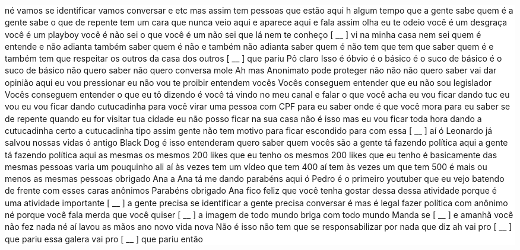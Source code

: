 né vamos se identificar vamos conversar
e etc mas assim tem pessoas que estão
aqui h algum tempo que a gente sabe quem
é a gente sabe o que de repente tem um
cara que nunca veio aqui e aparece aqui
e fala assim olha eu te odeio você é um
desgraça você é um playboy você é não
sei o que você é um não sei que lá nem
te conheço [ __ ] vi na minha casa nem
sei quem é entende e não adianta também
saber quem é não e também não adianta
saber quem é não tem que tem que saber
quem é e também tem que respeitar os
outros da casa dos outros [ __ ] que pariu
Pô claro Isso é óbvio é o básico é o
suco de
básico é o suco de
básico não quero saber não quero
conversa mole Ah mas Anonimato pode
proteger não não não quero saber vai dar
opinião aqui eu vou pressionar eu não
vou te proibir entendem vocês Vocês
conseguem entender que eu não sou
legislador Vocês conseguem entender o
que eu tô dizendo é você tá vindo no meu
canal e falar o que você acha eu vou
ficar dando tuc
eu vou eu vou ficar dando cutucadinha
para você virar uma pessoa com CPF para
eu saber onde é que você mora para eu
saber se de repente quando eu for
visitar tua cidade eu não posso ficar na
sua casa não é isso mas eu vou ficar
toda hora dando a cutucadinha certo a
cutucadinha tipo assim gente não tem
motivo para ficar escondido para com
essa [ __ ] aí ó Leonardo já salvou
nossas vidas ó antigo Black Dog é isso
entenderam quero saber quem vocês são a
gente tá fazendo política aqui a gente
tá fazendo política aqui as mesmas os
mesmos 200 likes que eu tenho os mesmos
200 likes que eu tenho é basicamente das
mesmas pessoas varia um pouquinho ali aí
às vezes tem um vídeo que tem 400 aí tem
às vezes um que tem 500 é mais ou menos
as mesmas
pessoas obrigado Ana a Ana tá me dando
parabéns aqui ó Pedro é o primeiro
youtuber que eu vejo batendo de frente
com esses caras anônimos Parabéns
obrigado Ana fico feliz que você tenha
gostar dessa dessa atividade porque é
uma atividade importante [ __ ] a gente
precisa se identificar a gente precisa
conversar é mas é legal fazer política
com anônimo né porque você fala merda
que você quiser [ __ ] a imagem de todo
mundo briga com todo mundo Manda se
[ __ ] e amanhã você não fez nada né aí
lavou as mãos ano novo vida nova Não é
isso não tem que se responsabilizar por
nada que diz ah vai pro [ __ ] que pariu
essa galera vai pro [ __ ] que pariu então